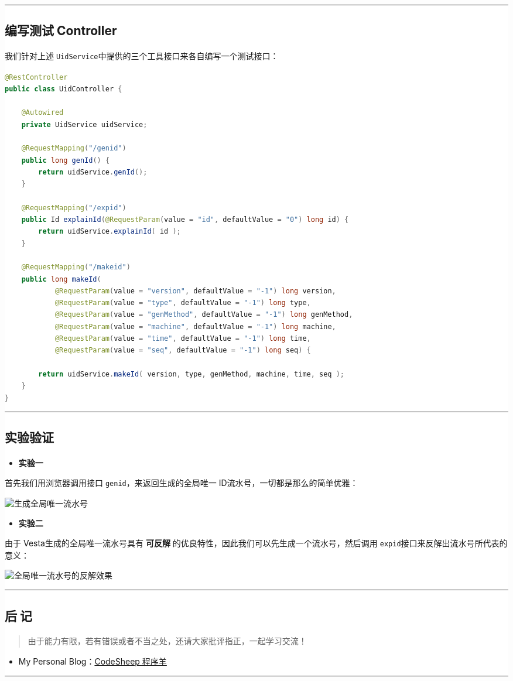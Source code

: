 
---

## 编写测试 Controller

我们针对上述 `UidService`中提供的三个工具接口来各自编写一个测试接口：

```java
@RestController
public class UidController {

    @Autowired
    private UidService uidService;

    @RequestMapping("/genid")
    public long genId() {
        return uidService.genId();
    }

    @RequestMapping("/expid")
    public Id explainId(@RequestParam(value = "id", defaultValue = "0") long id) {
        return uidService.explainId( id );
    }

    @RequestMapping("/makeid")
    public long makeId(
            @RequestParam(value = "version", defaultValue = "-1") long version,
            @RequestParam(value = "type", defaultValue = "-1") long type,
            @RequestParam(value = "genMethod", defaultValue = "-1") long genMethod,
            @RequestParam(value = "machine", defaultValue = "-1") long machine,
            @RequestParam(value = "time", defaultValue = "-1") long time,
            @RequestParam(value = "seq", defaultValue = "-1") long seq) {

        return uidService.makeId( version, type, genMethod, machine, time, seq );
    }
}
```

---

## 实验验证

- **实验一**

首先我们用浏览器调用接口 `genid`，来返回生成的全局唯一 ID流水号，一切都是那么的简单优雅：

![生成全局唯一流水号](https://upload-images.jianshu.io/upload_images/9824247-0c2908f764e051cb.png?imageMogr2/auto-orient/strip%7CimageView2/2/w/1240)


- **实验二**

由于 Vesta生成的全局唯一流水号具有 **可反解** 的优良特性，因此我们可以先生成一个流水号，然后调用 `expid`接口来反解出流水号所代表的意义：

![全局唯一流水号的反解效果](https://upload-images.jianshu.io/upload_images/9824247-ae83ee458f6b92a2.png?imageMogr2/auto-orient/strip%7CimageView2/2/w/1240)

---

## 后 记

> 由于能力有限，若有错误或者不当之处，还请大家批评指正，一起学习交流！

- My Personal Blog：[CodeSheep  程序羊](http://www.codesheep.cn/)

---

